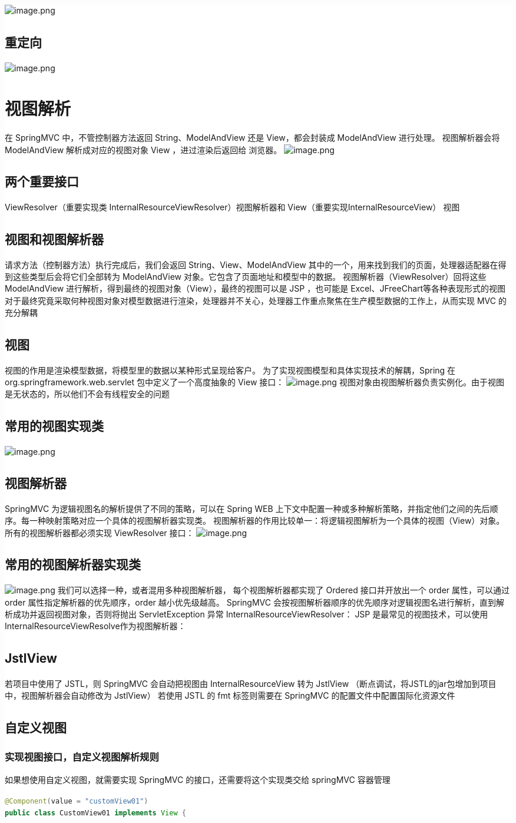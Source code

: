 ![image.png](https://zym-notes.oss-cn-shenzhen.aliyuncs.com/img/1647506181617-83cffc0a-2a17-4a83-8515-2c74c18febcc.png)
## 重定向
![image.png](https://zym-notes.oss-cn-shenzhen.aliyuncs.com/img/1647506196397-22642956-a754-438a-90f1-e8517c0e7b09.png)
# 视图解析
在 SpringMVC 中，不管控制器方法返回 String、ModelAndView 还是 View，都会封装成 ModelAndView 进行处理。
视图解析器会将 ModelAndView 解析成对应的视图对象 View ，进过渲染后返回给 浏览器。
![image.png](https://zym-notes.oss-cn-shenzhen.aliyuncs.com/img/1647569203966-33ed8014-9372-487e-bd6c-1d52bc391099.png)

## 两个重要接口
ViewResolver（重要实现类 InternalResourceViewResolver）视图解析器和 View（重要实现InternalResourceView） 视图
## 视图和视图解析器
请求方法（控制器方法）执行完成后，我们会返回 String、View、ModelAndView 其中的一个，用来找到我们的页面，处理器适配器在得到这些类型后会将它们全部转为 ModelAndView 对象。它包含了页面地址和模型中的数据。
视图解析器（ViewResolver）回将这些 ModelAndView 进行解析，得到最终的视图对象（View），最终的视图可以是 JSP ，也可能是 Excel、JFreeChart等各种表现形式的视图
对于最终究竟采取何种视图对象对模型数据进行渲染，处理器并不关心，处理器工作重点聚焦在生产模型数据的工作上，从而实现 MVC 的充分解耦
## 视图
视图的作用是渲染模型数据，将模型里的数据以某种形式呈现给客户。
为了实现视图模型和具体实现技术的解耦，Spring 在 org.springframework.web.servlet 包中定义了一个高度抽象的 View 接口：
![image.png](https://zym-notes.oss-cn-shenzhen.aliyuncs.com/img/1647577160267-b12fe5b6-4c5c-43f6-9f64-5c4dbc409e75.png)
视图对象由视图解析器负责实例化。由于视图是无状态的，所以他们不会有线程安全的问题

## 常用的视图实现类
![image.png](https://zym-notes.oss-cn-shenzhen.aliyuncs.com/img/1647577229800-cab32b51-37fe-4e02-b1d1-1e3f65d27308.png)
## 视图解析器
SpringMVC 为逻辑视图名的解析提供了不同的策略，可以在 Spring WEB 上下文中配置一种或多种解析策略，并指定他们之间的先后顺序。每一种映射策略对应一个具体的视图解析器实现类。
视图解析器的作用比较单一：将逻辑视图解析为一个具体的视图（View）对象。
所有的视图解析器都必须实现 ViewResolver 接口：
![image.png](https://zym-notes.oss-cn-shenzhen.aliyuncs.com/img/1647577405890-a4ab021d-f361-40ac-9755-7a95a94b4e9f.png)

## 常用的视图解析器实现类
![image.png](https://zym-notes.oss-cn-shenzhen.aliyuncs.com/img/1647577454032-85f8ecb4-8186-4b84-ab4e-84a70d0e9ed3.png)
我们可以选择一种，或者混用多种视图解析器，
每个视图解析器都实现了 Ordered 接口并开放出一个 order 属性，可以通过 order 属性指定解析器的优先顺序，order  越小优先级越高。
SpringMVC 会按视图解析器顺序的优先顺序对逻辑视图名进行解析，直到解析成功并返回视图对象，否则将抛出 ServletException 异常
InternalResourceViewResolver：
JSP 是最常见的视图技术，可以使用 InternalResourceViewResolve作为视图解析器： 

## JstlView
若项目中使用了 JSTL，则 SpringMVC 会自动把视图由 InternalResourceView 转为 JstlView  （断点调试，将JSTL的jar包增加到项目中，视图解析器会自动修改为 JstlView）
若使用 JSTL 的 fmt 标签则需要在 SpringMVC 的配置文件中配置国际化资源文件
## 自定义视图
### 实现视图接口，自定义视图解析规则
如果想使用自定义视图，就需要实现 SpringMVC 的接口，还需要将这个实现类交给 springMVC 容器管理
```java
@Component(value = "customView01")
public class CustomView01 implements View {

```